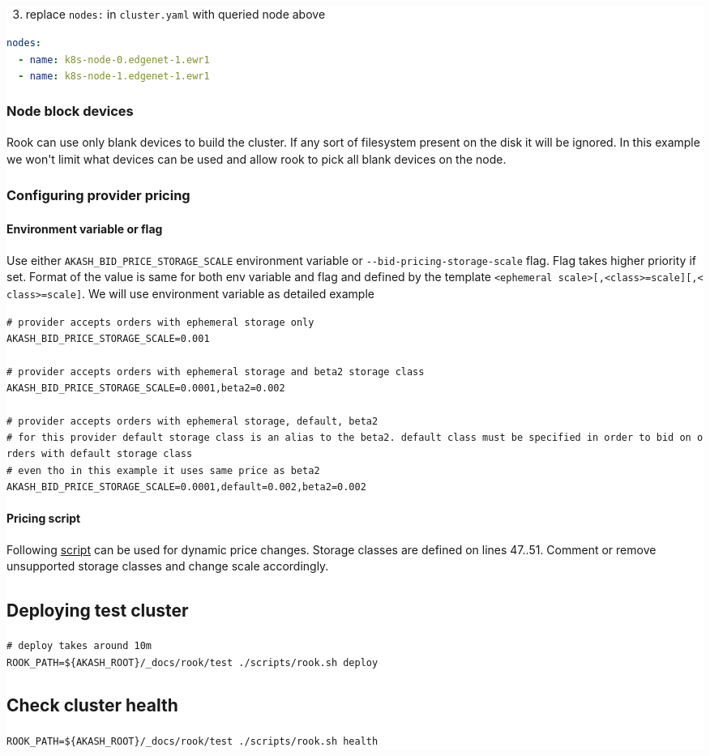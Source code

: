 3. replace `nodes:` in `cluster.yaml` with queried node above
```yaml
nodes:
  - name: k8s-node-0.edgenet-1.ewr1
  - name: k8s-node-1.edgenet-1.ewr1
```

### Node block devices
Rook can use only blank devices to build the cluster. If any sort of filesystem present on the disk it will be ignored.
In this example we won't limit what devices can be used and allow rook to pick all blank devices on the node.

### Configuring provider pricing
#### Environment variable or flag
Use either `AKASH_BID_PRICE_STORAGE_SCALE` environment variable or `--bid-pricing-storage-scale` flag. Flag takes higher priority if set. 
Format of the value is same for both env variable and flag and defined by the template `<ephemeral scale>[,<class>=scale][,<class>=scale]`.
We will use environment variable as detailed example

```shell
# provider accepts orders with ephemeral storage only
AKASH_BID_PRICE_STORAGE_SCALE=0.001

# provider accepts orders with ephemeral storage and beta2 storage class
AKASH_BID_PRICE_STORAGE_SCALE=0.0001,beta2=0.002

# provider accepts orders with ephemeral storage, default, beta2
# for this provider default storage class is an alias to the beta2. default class must be specified in order to bid on orders with default storage class
# even tho in this example it uses same price as beta2  
AKASH_BID_PRICE_STORAGE_SCALE=0.0001,default=0.002,beta2=0.002
```

#### Pricing script
Following [script](https://github.com/akash-network/node/blob/master/script/usd_pricing_oracle.sh) can be used for dynamic price changes.
Storage classes are defined on lines 47..51. Comment or remove unsupported storage classes and change scale accordingly.

## Deploying test cluster
```shell
# deploy takes around 10m
ROOK_PATH=${AKASH_ROOT}/_docs/rook/test ./scripts/rook.sh deploy 
```

## Check cluster health
```shell
ROOK_PATH=${AKASH_ROOT}/_docs/rook/test ./scripts/rook.sh health
```
